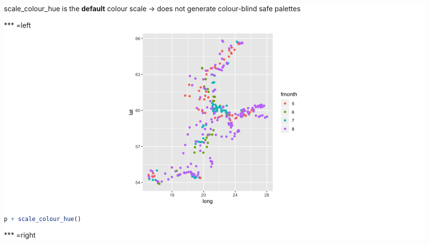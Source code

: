 scale_colour_hue is the **default** colour scale → does not generate colour-blind safe palettes

*** =left
<img src="lecture09_plotting_files/unnamed-chunk-28-1.png" title="plot of chunk unnamed-chunk-28" alt="plot of chunk unnamed-chunk-28" width="360" style="display: block; margin: auto;" />


```r
p + scale_colour_hue()
```

*** =right